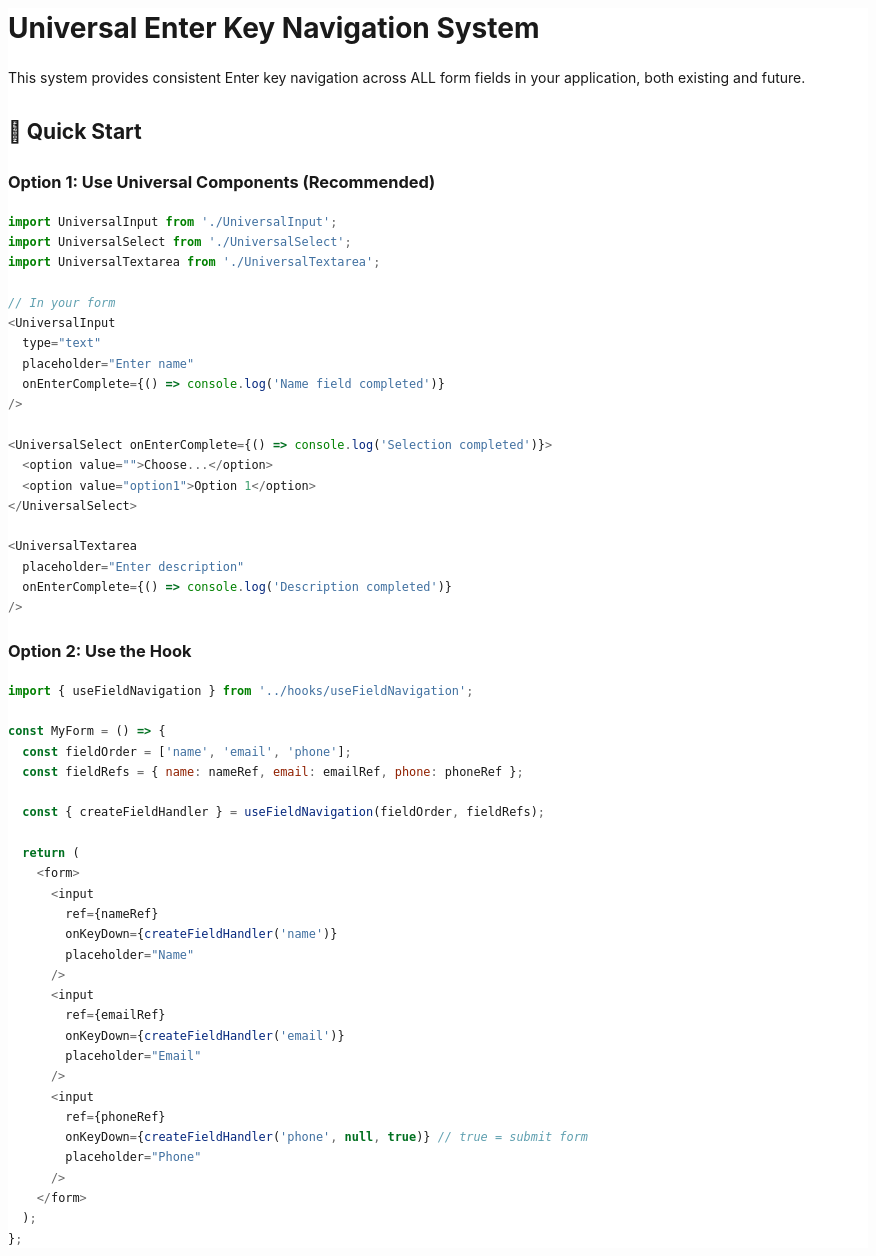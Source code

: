 # Universal Enter Key Navigation System

This system provides consistent Enter key navigation across ALL form fields in your application, both existing and future.

## 🚀 **Quick Start**

### **Option 1: Use Universal Components (Recommended)**
```javascript
import UniversalInput from './UniversalInput';
import UniversalSelect from './UniversalSelect';
import UniversalTextarea from './UniversalTextarea';

// In your form
<UniversalInput
  type="text"
  placeholder="Enter name"
  onEnterComplete={() => console.log('Name field completed')}
/>

<UniversalSelect onEnterComplete={() => console.log('Selection completed')}>
  <option value="">Choose...</option>
  <option value="option1">Option 1</option>
</UniversalSelect>

<UniversalTextarea 
  placeholder="Enter description"
  onEnterComplete={() => console.log('Description completed')}
/>
```

### **Option 2: Use the Hook**
```javascript
import { useFieldNavigation } from '../hooks/useFieldNavigation';

const MyForm = () => {
  const fieldOrder = ['name', 'email', 'phone'];
  const fieldRefs = { name: nameRef, email: emailRef, phone: phoneRef };
  
  const { createFieldHandler } = useFieldNavigation(fieldOrder, fieldRefs);
  
  return (
    <form>
      <input
        ref={nameRef}
        onKeyDown={createFieldHandler('name')}
        placeholder="Name"
      />
      <input
        ref={emailRef}
        onKeyDown={createFieldHandler('email')}
        placeholder="Email"
      />
      <input
        ref={phoneRef}
        onKeyDown={createFieldHandler('phone', null, true)} // true = submit form
        placeholder="Phone"
      />
    </form>
  );
};
```